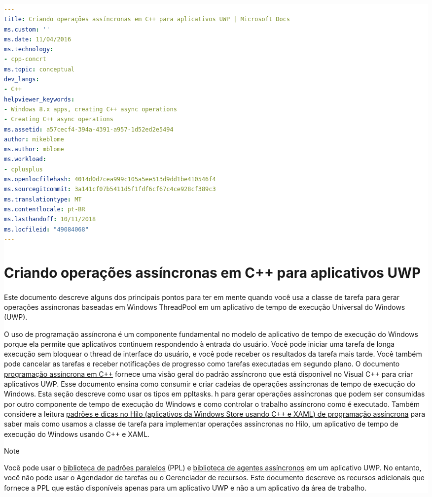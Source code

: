 ```yaml
---
title: Criando operações assíncronas em C++ para aplicativos UWP | Microsoft Docs
ms.custom: ''
ms.date: 11/04/2016
ms.technology:
- cpp-concrt
ms.topic: conceptual
dev_langs:
- C++
helpviewer_keywords:
- Windows 8.x apps, creating C++ async operations
- Creating C++ async operations
ms.assetid: a57cecf4-394a-4391-a957-1d52ed2e5494
author: mikeblome
ms.author: mblome
ms.workload:
- cplusplus
ms.openlocfilehash: 4014d0d7cea999c105a5ee513d9dd1be410546f4
ms.sourcegitcommit: 3a141cf07b5411d5f1fdf6cf67c4ce928cf389c3
ms.translationtype: MT
ms.contentlocale: pt-BR
ms.lasthandoff: 10/11/2018
ms.locfileid: "49084068"
---
```

# <a name="creating-asynchronous-operations-in-c-for-uwp-apps"></a>Criando operações assíncronas em C++ para aplicativos UWP

Este documento descreve alguns dos principais pontos para ter em mente quando você usa a classe de tarefa para gerar operações assíncronas baseadas em Windows ThreadPool em um aplicativo de tempo de execução Universal do Windows (UWP).

O uso de programação assíncrona é um componente fundamental no modelo de aplicativo de tempo de execução do Windows porque ela permite que aplicativos continuem respondendo à entrada do usuário. Você pode iniciar uma tarefa de longa execução sem bloquear o thread de interface do usuário, e você pode receber os resultados da tarefa mais tarde. Você também pode cancelar as tarefas e receber notificações de progresso como tarefas executadas em segundo plano. O documento [programação assíncrona em C++](/windows/uwp/threading-async/asynchronous-programming-in-cpp-universal-windows-platform-apps) fornece uma visão geral do padrão assíncrono que está disponível no Visual C++ para criar aplicativos UWP. Esse documento ensina como consumir e criar cadeias de operações assíncronas de tempo de execução do Windows. Esta seção descreve como usar os tipos em ppltasks. h para gerar operações assíncronas que podem ser consumidas por outro componente de tempo de execução do Windows e como controlar o trabalho assíncrono como é executado. Também considere a leitura [padrões e dicas no Hilo (aplicativos da Windows Store usando C++ e XAML) de programação assíncrona](https://msdn.microsoft.com/library/windows/apps/jj160321.aspx) para saber mais como usamos a classe de tarefa para implementar operações assíncronas no Hilo, um aplicativo de tempo de execução do Windows usando C++ e XAML.

> [!NOTE]
>  Você pode usar o [biblioteca de padrões paralelos](../../parallel/concrt/parallel-patterns-library-ppl.md) (PPL) e [biblioteca de agentes assíncronos](../../parallel/concrt/asynchronous-agents-library.md) em um aplicativo UWP. No entanto, você não pode usar o Agendador de tarefas ou o Gerenciador de recursos. Este documento descreve os recursos adicionais que fornece a PPL que estão disponíveis apenas para um aplicativo UWP e não a um aplicativo da área de trabalho.
